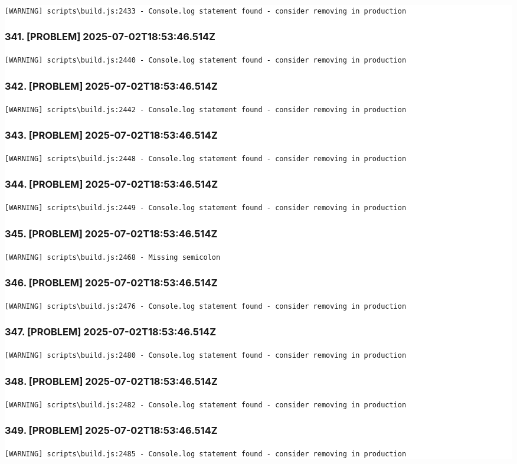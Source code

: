 ```
[WARNING] scripts\build.js:2433 - Console.log statement found - consider removing in production
```

### 341. [PROBLEM] 2025-07-02T18:53:46.514Z

```
[WARNING] scripts\build.js:2440 - Console.log statement found - consider removing in production
```

### 342. [PROBLEM] 2025-07-02T18:53:46.514Z

```
[WARNING] scripts\build.js:2442 - Console.log statement found - consider removing in production
```

### 343. [PROBLEM] 2025-07-02T18:53:46.514Z

```
[WARNING] scripts\build.js:2448 - Console.log statement found - consider removing in production
```

### 344. [PROBLEM] 2025-07-02T18:53:46.514Z

```
[WARNING] scripts\build.js:2449 - Console.log statement found - consider removing in production
```

### 345. [PROBLEM] 2025-07-02T18:53:46.514Z

```
[WARNING] scripts\build.js:2468 - Missing semicolon
```

### 346. [PROBLEM] 2025-07-02T18:53:46.514Z

```
[WARNING] scripts\build.js:2476 - Console.log statement found - consider removing in production
```

### 347. [PROBLEM] 2025-07-02T18:53:46.514Z

```
[WARNING] scripts\build.js:2480 - Console.log statement found - consider removing in production
```

### 348. [PROBLEM] 2025-07-02T18:53:46.514Z

```
[WARNING] scripts\build.js:2482 - Console.log statement found - consider removing in production
```

### 349. [PROBLEM] 2025-07-02T18:53:46.514Z

```
[WARNING] scripts\build.js:2485 - Console.log statement found - consider removing in production
```
